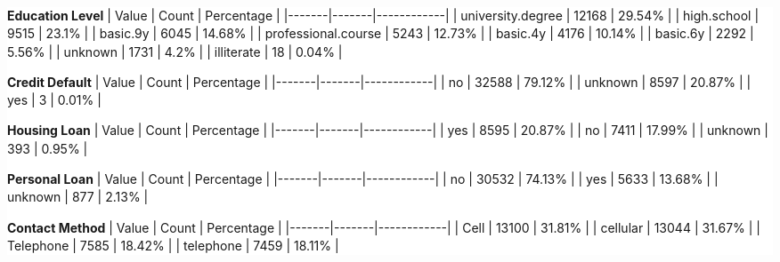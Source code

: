 **Education Level**
| Value | Count | Percentage |
|-------|-------|------------|
| university.degree | 12168 | 29.54% |
| high.school | 9515 | 23.1% |
| basic.9y | 6045 | 14.68% |
| professional.course | 5243 | 12.73% |
| basic.4y | 4176 | 10.14% |
| basic.6y | 2292 | 5.56% |
| unknown | 1731 | 4.2% |
| illiterate | 18 | 0.04% |

**Credit Default**
| Value | Count | Percentage |
|-------|-------|------------|
| no | 32588 | 79.12% |
| unknown | 8597 | 20.87% |
| yes | 3 | 0.01% |

**Housing Loan**
| Value | Count | Percentage |
|-------|-------|------------|
| yes | 8595 | 20.87% |
| no | 7411 | 17.99% |
| unknown | 393 | 0.95% |

**Personal Loan**
| Value | Count | Percentage |
|-------|-------|------------|
| no | 30532 | 74.13% |
| yes | 5633 | 13.68% |
| unknown | 877 | 2.13% |

**Contact Method**
| Value | Count | Percentage |
|-------|-------|------------|
| Cell | 13100 | 31.81% |
| cellular | 13044 | 31.67% |
| Telephone | 7585 | 18.42% |
| telephone | 7459 | 18.11% |
